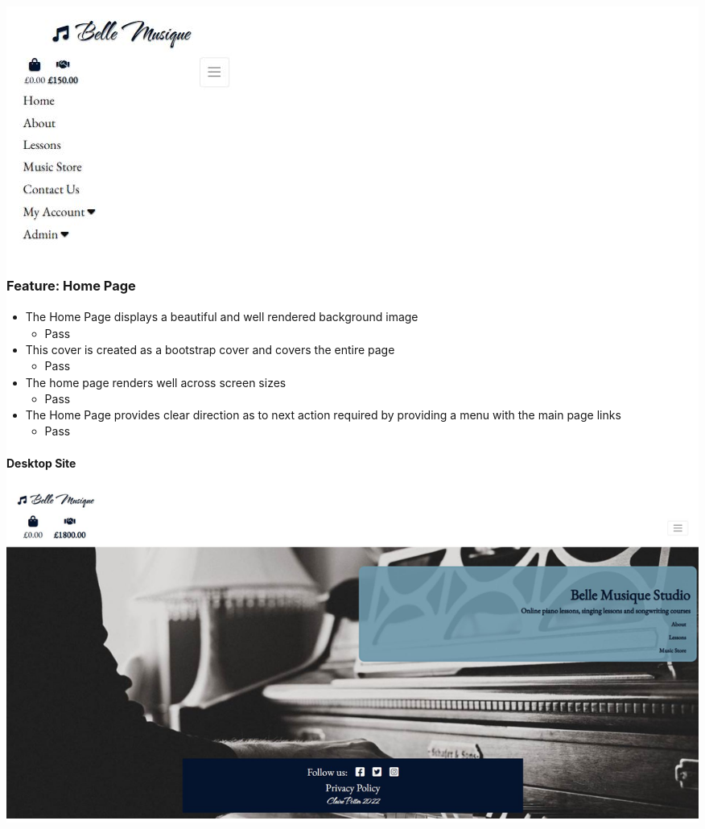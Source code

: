 ![Navigation Menu Mobile](https://github.com/Claire-Potter/Belle-Musique-Studio/blob/main/project-files/features/01.navigation-mobile.JPG)

### Feature: Home Page

* The Home Page displays a beautiful and well rendered background image
    * Pass
* This cover is created as a bootstrap cover and covers the entire page
    * Pass
* The home page renders well across screen sizes
    * Pass
* The Home Page provides clear direction as to next action required by providing a menu with the main page links
    * Pass

#### Desktop Site

![Home Page Desktop](https://github.com/Claire-Potter/Belle-Musique-Studio/blob/main/project-files/features/03.home-page-desktop.JPG)
